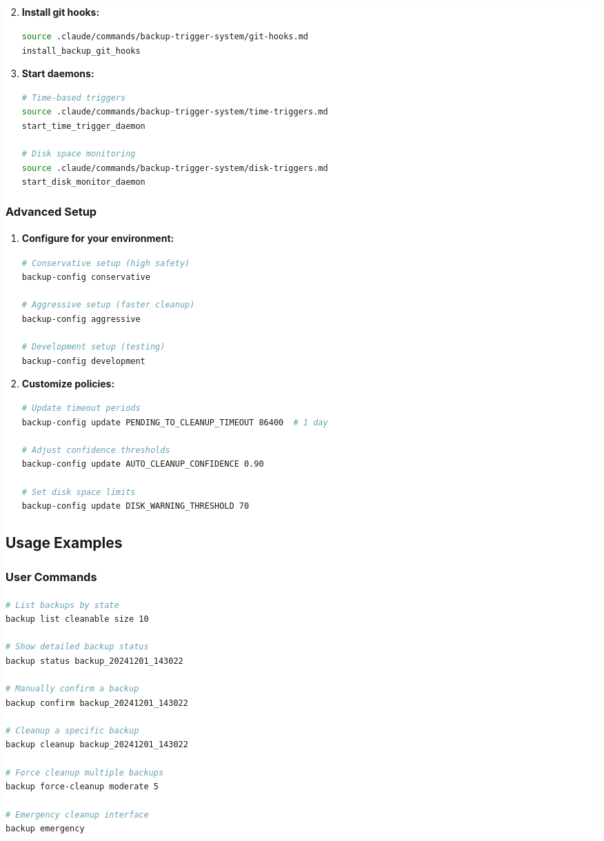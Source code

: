 2. **Install git hooks:**
   ```bash
   source .claude/commands/backup-trigger-system/git-hooks.md
   install_backup_git_hooks
   ```

3. **Start daemons:**
   ```bash
   # Time-based triggers
   source .claude/commands/backup-trigger-system/time-triggers.md
   start_time_trigger_daemon
   
   # Disk space monitoring
   source .claude/commands/backup-trigger-system/disk-triggers.md
   start_disk_monitor_daemon
   ```

### Advanced Setup

1. **Configure for your environment:**
   ```bash
   # Conservative setup (high safety)
   backup-config conservative
   
   # Aggressive setup (faster cleanup)
   backup-config aggressive
   
   # Development setup (testing)
   backup-config development
   ```

2. **Customize policies:**
   ```bash
   # Update timeout periods
   backup-config update PENDING_TO_CLEANUP_TIMEOUT 86400  # 1 day
   
   # Adjust confidence thresholds
   backup-config update AUTO_CLEANUP_CONFIDENCE 0.90
   
   # Set disk space limits
   backup-config update DISK_WARNING_THRESHOLD 70
   ```

## Usage Examples

### User Commands

```bash
# List backups by state
backup list cleanable size 10

# Show detailed backup status
backup status backup_20241201_143022

# Manually confirm a backup
backup confirm backup_20241201_143022

# Cleanup a specific backup
backup cleanup backup_20241201_143022

# Force cleanup multiple backups
backup force-cleanup moderate 5

# Emergency cleanup interface
backup emergency

```